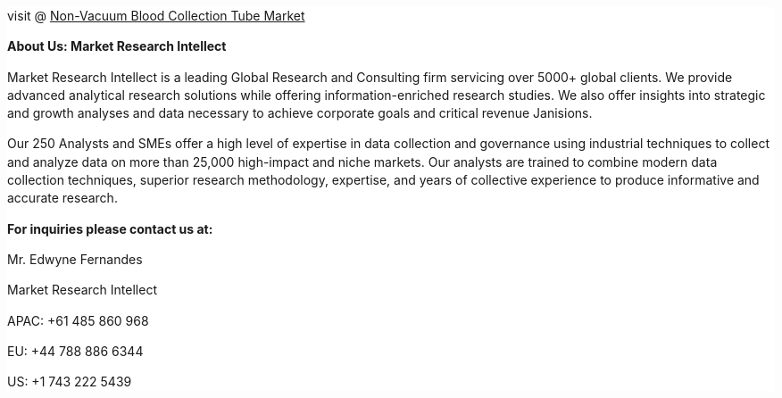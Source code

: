 visit&nbsp;@</strong>&nbsp;</span><span class="font-[700]"><a href="https://www.marketresearchintellect.com/product/non-vacuum-blood-collection-tube-market/?utm_source=Linkedin&utm_medium=838" target="_blank" data-tracking-control-name="article-ssr-frontend-pulse_little-text-block" data-tracking-will-navigate="" data-test-link="">Non-Vacuum Blood Collection Tube Market</a></span></p><p><strong><span class="font-[700]">About Us: Market Research Intellect</span></strong></p><p><span class="">Market Research Intellect is a leading Global Research and Consulting firm servicing over 5000+ global clients. We provide advanced analytical research solutions while offering information-enriched research studies.&nbsp;</span>We also offer insights into strategic and growth analyses and data necessary to achieve corporate goals and critical revenue Janisions.</p><p><span class="">Our 250 Analysts and SMEs offer a high level of expertise in data collection and governance using industrial techniques to collect and analyze data on more than 25,000 high-impact and niche markets. Our analysts are trained to combine modern data collection techniques, superior research methodology, expertise, and years of collective experience to produce informative and accurate research.</span></p><p><strong>For inquiries please contact us at:</strong></p><p>Mr. Edwyne Fernandes</p><p>Market Research Intellect</p><p>APAC: +61 485 860 968</p><p>EU: +44 788 886 6344</p><p>US: +1 743 222 5439</p>
